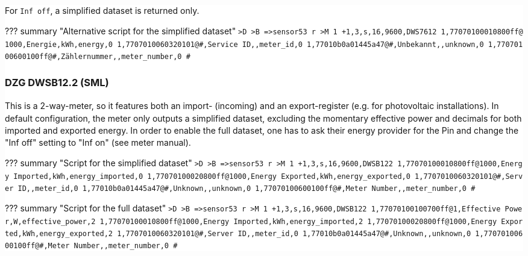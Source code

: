 For `Inf off`, a simplified dataset is returned only.
    
??? summary "Alternative script for the simplified dataset"
    ```
    >D
    >B
    =>sensor53 r
    >M 1
    +1,3,s,16,9600,DWS7612
    1,77070100010800ff@1000,Energie,kWh,energy,0
    1,7707010060320101@#,Service ID,,meter_id,0
    1,77010b0a01445a47@#,Unbekannt,,unknown,0
    1,77070100600100ff@#,Zählernummer,,meter_number,0
    #
    ```
### DZG DWSB12.2 (SML)

This is a 2-way-meter, so it features both an import- (incoming) and an export-register (e.g. for photovoltaic installations). In default configuration, the meter only outputs a simplified dataset, excluding the momentary effective power and decimals for both imported and exported energy. In order to enable the full dataset, one has to ask their energy provider for the Pin and change the "Inf off" setting to "Inf on" (see meter manual).
   
??? summary "Script for the simplified dataset"
    ```
    >D
    >B
    =>sensor53 r
    >M 1
    +1,3,s,16,9600,DWSB122
    1,77070100010800ff@1000,Energy Imported,kWh,energy_imported,0
    1,77070100020800ff@1000,Energy Exported,kWh,energy_exported,0
    1,7707010060320101@#,Server ID,,meter_id,0
    1,77010b0a01445a47@#,Unknown,,unknown,0
    1,77070100600100ff@#,Meter Number,,meter_number,0
    #
    ```

??? summary "Script for the full dataset"
    ```
    >D
    >B
    =>sensor53 r
    >M 1
    +1,3,s,16,9600,DWSB122
    1,77070100100700ff@1,Effective Power,W,effective_power,2
    1,77070100010800ff@1000,Energy Imported,kWh,energy_imported,2
    1,77070100020800ff@1000,Energy Exported,kWh,energy_exported,2
    1,7707010060320101@#,Server ID,,meter_id,0
    1,77010b0a01445a47@#,Unknown,,unknown,0
    1,77070100600100ff@#,Meter Number,,meter_number,0
    #
    ```
	